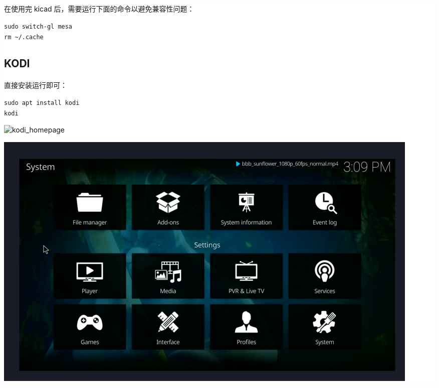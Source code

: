 在使用完 kicad 后，需要运行下面的命令以避免兼容性问题：
```shell
sudo switch-gl mesa
rm ~/.cache
```

## KODI

直接安装运行即可：
```shell
sudo apt install kodi
kodi
```

![kodi_homepage](./assets/application/kodi_homepage.png)

![kodi_iconmenu](./assets/application/kodi_iconmenu.png)
